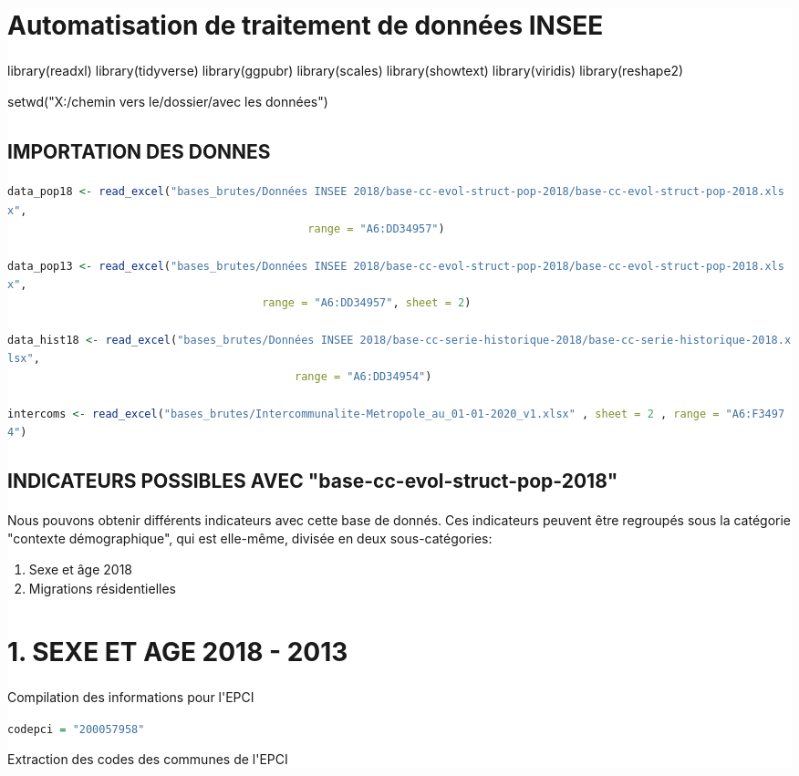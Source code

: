 # Automatisation de traitement de données INSEE

library(readxl)
library(tidyverse)
library(ggpubr)
library(scales)
library(showtext)
library(viridis)
library(reshape2)


setwd("X:/chemin vers le/dossier/avec les données")


## IMPORTATION DES DONNES 

``` r
data_pop18 <- read_excel("bases_brutes/Données INSEE 2018/base-cc-evol-struct-pop-2018/base-cc-evol-struct-pop-2018.xlsx", 
                                              range = "A6:DD34957")

data_pop13 <- read_excel("bases_brutes/Données INSEE 2018/base-cc-evol-struct-pop-2018/base-cc-evol-struct-pop-2018.xlsx", 
                                       range = "A6:DD34957", sheet = 2)

data_hist18 <- read_excel("bases_brutes/Données INSEE 2018/base-cc-serie-historique-2018/base-cc-serie-historique-2018.xlsx", 
                                            range = "A6:DD34954")

intercoms <- read_excel("bases_brutes/Intercommunalite-Metropole_au_01-01-2020_v1.xlsx" , sheet = 2 , range = "A6:F34974") 
```

## INDICATEURS POSSIBLES AVEC "base-cc-evol-struct-pop-2018" 

Nous pouvons obtenir différents indicateurs avec cette base de donnés. 
Ces indicateurs peuvent être regroupés sous la catégorie "contexte démographique", qui est elle-même, divisée en deux sous-catégories:

1. Sexe et âge 2018
2. Migrations résidentielles 


# 1. SEXE ET AGE 2018 - 2013 

Compilation des informations pour l'EPCI

``` r
codepci = "200057958"
```
Extraction des codes des communes de l'EPCI
